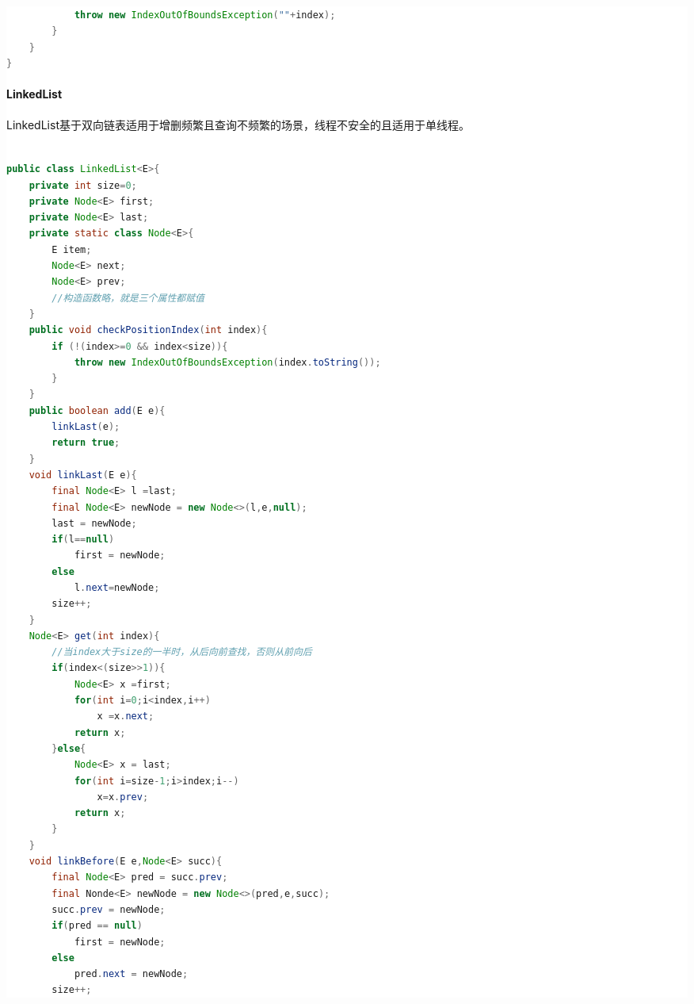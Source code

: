 ~~~java
            throw new IndexOutOfBoundsException(""+index);
        }
    }
} 
~~~

#### LinkedList

LinkedList基于双向链表适用于增删频繁且查询不频繁的场景，线程不安全的且适用于单线程。

~~~java

public class LinkedList<E>{
    private int size=0;
    private Node<E> first;
    private Node<E> last;
    private static class Node<E>{
        E item;
        Node<E> next;
        Node<E> prev;
        //构造函数略，就是三个属性都赋值
    }
    public void checkPositionIndex(int index){
        if (!(index>=0 && index<size)){
            throw new IndexOutOfBoundsException(index.toString());
        }
    }
    public boolean add(E e){
        linkLast(e);
        return true;
    }
    void linkLast(E e){
        final Node<E> l =last;
        final Node<E> newNode = new Node<>(l,e,null);
        last = newNode;
        if(l==null)
            first = newNode;
        else
            l.next=newNode;
        size++;
    }
    Node<E> get(int index){
        //当index大于size的一半时，从后向前查找，否则从前向后
        if(index<(size>>1)){
            Node<E> x =first;
            for(int i=0;i<index,i++)
                x =x.next;
            return x;
        }else{
            Node<E> x = last;
            for(int i=size-1;i>index;i--)
                x=x.prev;
            return x;
        }
    }
    void linkBefore(E e,Node<E> succ){
        final Node<E> pred = succ.prev;
        final Nonde<E> newNode = new Node<>(pred,e,succ);
        succ.prev = newNode;
        if(pred == null)
            first = newNode;
        else
            pred.next = newNode;
        size++;
~~~